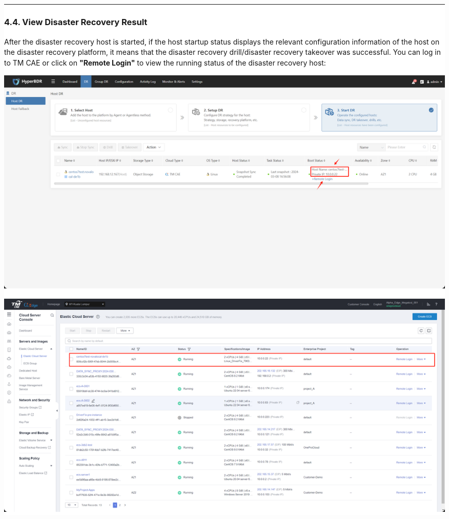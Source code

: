 
---


### 4.4. View Disaster Recovery Result

After the disaster recovery host is started, if the host startup status displays the relevant configuration information of the host on the disaster recovery platform, it means that the disaster recovery drill/disaster recovery takeover was successful. You can log in to TM CAE or click on **"Remote Login"** to view the running status of the disaster recovery host:

![hyperbdr-user-guide-to-tm-cae-object-storage-42.png](./images/hyperbdr-user-guide-to-tm-cae-object-storage-42.png)

![hyperbdr-user-guide-to-tm-cae-object-storage-43.png](./images/hyperbdr-user-guide-to-tm-cae-object-storage-43.png)

